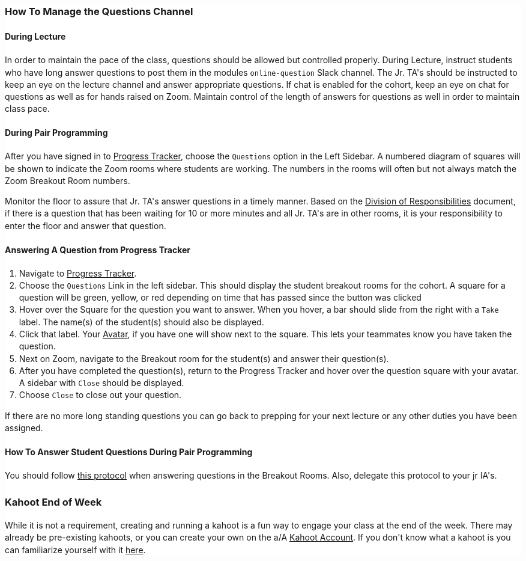 ### How To Manage the Questions Channel

#### During Lecture

In order to maintain the pace of the class, questions should be allowed but controlled properly. During Lecture, instruct students who have long answer questions to post them in the modules `online-question` Slack channel. The Jr. TA's should be instructed to keep an eye on the lecture channel and answer appropriate questions. If chat is enabled for the cohort, keep an eye on chat for questions as well as for hands raised on Zoom. Maintain control of the length of answers for questions as well in order to maintain class pace.

#### During Pair Programming

After you have signed in to [Progress Tracker][progress-tracker], choose the `Questions` option in the Left Sidebar.
A numbered diagram of squares will be shown to indicate the Zoom rooms where students are working. The numbers in the rooms will often but not always match the Zoom Breakout Room numbers.

Monitor the floor to assure that Jr. TA's answer questions in a timely manner.
Based on the [Division of Responsibilities][division-of-responsibilities] document, if there is a question that has been waiting for 10 or more minutes and all Jr. TA's are in other rooms, it is your responsibility to enter the floor and answer that question.

#### Answering A Question from Progress Tracker

1. Navigate to [Progress Tracker][progress-tracker].
2. Choose the `Questions` Link in the left sidebar. This should display the student breakout rooms for the cohort. A square for a question will be green, yellow, or red depending on time that has passed since the button was clicked
3. Hover over the Square for the question you want to answer. When you hover, a bar should slide from the right with a `Take` label. The name(s) of the student(s) should also be displayed.
4. Click that label. Your [Avatar][gravatar], if you have one will show next to the square. This lets your teammates know you have taken the question.
5. Next on Zoom, navigate to the Breakout room for the student(s) and answer their question(s).
6. After you have completed the question(s), return to the Progress Tracker and hover over the question square with your avatar. A sidebar with `Close` should be displayed.
7. Choose `Close` to close out your question.

If there are no more long standing questions you can go back to prepping for
your next lecture or any other duties you have been assigned.

#### How To Answer Student Questions During Pair Programming

You should follow [this protocol][how-to-answer-student-questions] when
answering questions in the Breakout Rooms. Also, delegate this protocol to your
jr IA's.

### Kahoot End of Week

While it is not a requirement, creating and running a kahoot is a fun way to engage your class at the end of the week. There may already be pre-existing kahoots, or you can create your own on the a/A [Kahoot Account][kahoot-account]. If you don't know what a kahoot is you can familiarize yourself with it [here][what-is-kahoot].


[instructor-guide]: https://docs.google.com/document/d/155tlfvARPjUxMY5ay9GZcr0soJ6R1RSdORh6tMIQbdQ/edit
[modular-curriculum]: https://github.com/appacademy/Modular-Curriculum/tree/staging/content
[app-academy-open]: https://open.appacademy.io/
[navigate-to-zoom-room]: https://github.com/jdrichardsappacad/AppAcademy-Online-Onboarding-Instruction-Guide/blob/master/Resources/module-zoom-room.md
[instructional-guide]: https://appacademy.github.io/instruction-guide/learning/
[division-of-responsibilities]: https://github.com/jdrichardsappacad/AppAcademy-Online-Onboarding-Instruction-Guide/blob/master/resources/division-of-responsibilities.md
[gravatar]: https://en.gravatar.com/
[x-curriculum-guideline]: https://github.com/appacademy/curriculum-developer-guide/wiki/Instruction-x-Curriculum-Workflow
[modular-curriculum]: https://github.com/appacademy/Modular-Curriculum/
[assessment-checker]: https://github.com/appacademy/assessment_checker
[online-stopwatch]: https://www.google.com/search?q=stopwatch&oq=stopwatch&aqs=chrome..69i57.3448j0j1&sourceid=chrome&ie=UTF-8
[release-curriculum]: https://appacademyio.atlassian.net/wiki/spaces/CUR/pages/534675541/App+Academy+Online+-+How+to+Enroll+People+in+Courses
[setup-assessment]: https://docs.google.com/document/d/1BcGqC1cAZvn-kYW-1QnN4A1id8GN_UB0K2XmgAcVqsg/edit
[assessment-questions]: https://github.com/jdrichardsappacad/AppAcademy-Online-Onboarding-Instruction-Guide/blob/master/resources/handling-assessment-questions.md
[kahoot-account]: https://kahoot.com/
[what-is-kahoot]: https://kahoot.com/what-is-kahoot/
[1password]: https://1password.com/
[discourse]: https://discourse.appacademy.io/
[confluence]: https://appacademyio.atlassian.net/wiki/spaces/IN/overview
[progress-tracker]: https://progress.appacademy.io/
[slack]: https://slack.com/
[zoom]: https://zoom.us/
[vimeo]: https://vimeo.com/
[aa-starters]: https://github.com/appacademy-starters
[instructor-dashboard]: https://instructor-dashboard.herokuapp.com/
[modular-curriculum-github]: https://github.com/appacademy/Modular-Curriculum
[assessments-github]: https://github.com/appacademy/modular-curriculum-assessments
[namely]: https://appacademy.namely.com/users/login
[instructor-dashboard]: https://instructor-dashboard.herokuapp.com/
[course-ids]: https://docs.google.com/spreadsheets/u/1/d/1wbQXuBVrOibPaBVt9mGuNOwhHN0PzN25n83b0hSk_To/edit#gid=911937680
[instructor-guide]: https://docs.google.com/document/d/155tlfvARPjUxMY5ay9GZcr0soJ6R1RSdORh6tMIQbdQ/edit
[confluence]: https://appacademyio.atlassian.net/wiki/spaces/IN/overview
[pod-setup]: https://vimeo.com/558726174/fe80adb397
[setup-assessment-video]: https://vimeo.com/543416007/a58cfad6fa
[assessment-release-video]: https://vimeo.com/543416007/a58cfad6fa
[assessment-messaging]: https://docs.google.com/document/d/1jTDZpUC5fcKNtp0CPX_GPGTdFdhcc1ov3kFiuu6-HoA/edit
[lecture-tips]: https://github.com/jdrichardsappacad/AppAcademy-Online-Onboarding-Instruction-Guide/blob/master/resources/lecture-tips.md
[course-content]: https://appacademyio.atlassian.net/wiki/spaces/IN/pages/1784938501/Add%2BCourse%2BContent%2Bin%2BAAO
[google-drive]: https://drive.google.com/drive/u/1/my-drive
[google-calendar]: https://calendar.google.com/calendar/u/1/r
[main-page]: https://github.com/jdrichardsappacad/AppAcademy-Online-Onboarding-Instruction-Guide
[curriculum-management-tool]: https://cmt.appacademy.tools/
[cmt-instructions]: https://discourse.appacademy.io/t/curriculum-management-tool/403
[curriculum-enroll-video]: https://vimeo.com/manage/videos/564745425/d3ff9f82c5
[curriculum-management-tool]: https://cmt.appacademy.tools/
[curriculum-developer-guide]: https://github.com/appacademy/curriculum-developer-guide/tree/master/curriculum-standards
[assessment-messaging]: https://docs.google.com/document/d/1jTDZpUC5fcKNtp0CPX_GPGTdFdhcc1ov3kFiuu6-HoA/edit
[how-to-answer-student-questions]: https://github.com/jdrichardsappacad/AppAcademy-Online-Onboarding-Instruction-Guide/blob/master/resources/how-to-answer-student-questions.md
[how-to-answer-student-questions-2021]: https://github.com/jdrichardsappacad/AppAcademy-Online-Onboarding-Instruction-Guide/blob/master/resources/how-to-answer-student-questions-2021.md